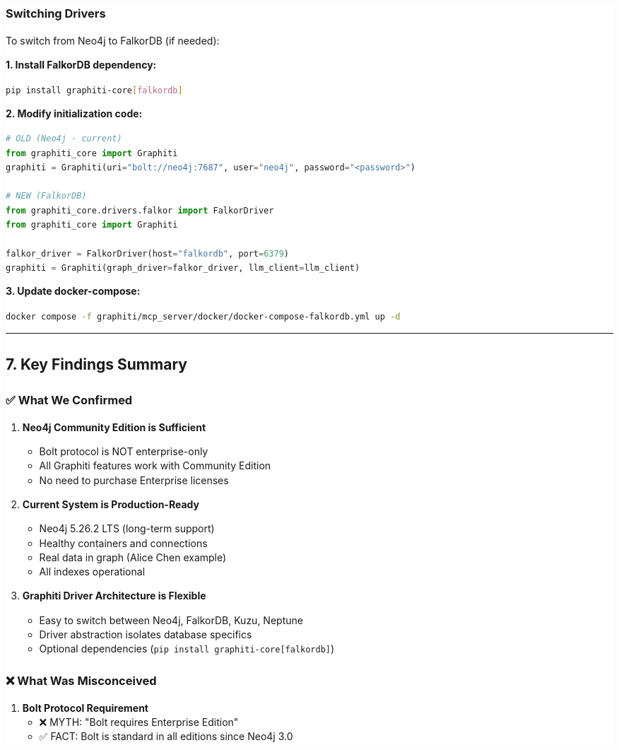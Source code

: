 ### Switching Drivers

To switch from Neo4j to FalkorDB (if needed):

**1. Install FalkorDB dependency:**
```bash
pip install graphiti-core[falkordb]
```

**2. Modify initialization code:**
```python
# OLD (Neo4j - current)
from graphiti_core import Graphiti
graphiti = Graphiti(uri="bolt://neo4j:7687", user="neo4j", password="<password>")

# NEW (FalkorDB)
from graphiti_core.drivers.falkor import FalkorDriver
from graphiti_core import Graphiti

falkor_driver = FalkorDriver(host="falkordb", port=6379)
graphiti = Graphiti(graph_driver=falkor_driver, llm_client=llm_client)
```

**3. Update docker-compose:**
```bash
docker compose -f graphiti/mcp_server/docker/docker-compose-falkordb.yml up -d
```

---

## 7. Key Findings Summary

### ✅ What We Confirmed

1. **Neo4j Community Edition is Sufficient**
   - Bolt protocol is NOT enterprise-only
   - All Graphiti features work with Community Edition
   - No need to purchase Enterprise licenses

2. **Current System is Production-Ready**
   - Neo4j 5.26.2 LTS (long-term support)
   - Healthy containers and connections
   - Real data in graph (Alice Chen example)
   - All indexes operational

3. **Graphiti Driver Architecture is Flexible**
   - Easy to switch between Neo4j, FalkorDB, Kuzu, Neptune
   - Driver abstraction isolates database specifics
   - Optional dependencies (`pip install graphiti-core[falkordb]`)

### ❌ What Was Misconceived

1. **Bolt Protocol Requirement**
   - ❌ MYTH: "Bolt requires Enterprise Edition"
   - ✅ FACT: Bolt is standard in all editions since Neo4j 3.0
